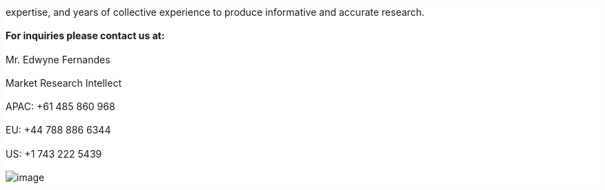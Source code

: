 expertise, and years of collective experience to produce informative and accurate research.</span></p><p><strong>For inquiries please contact us at:</strong></p><p>Mr. Edwyne Fernandes</p><p>Market Research Intellect</p><p>APAC: +61 485 860 968</p><p>EU: +44 788 886 6344</p><p>US: +1 743 222 5439</p>
![image](https://github.com/user-attachments/assets/98a8ad4b-f8a5-4bdf-8f39-d35a0c088bdf)
